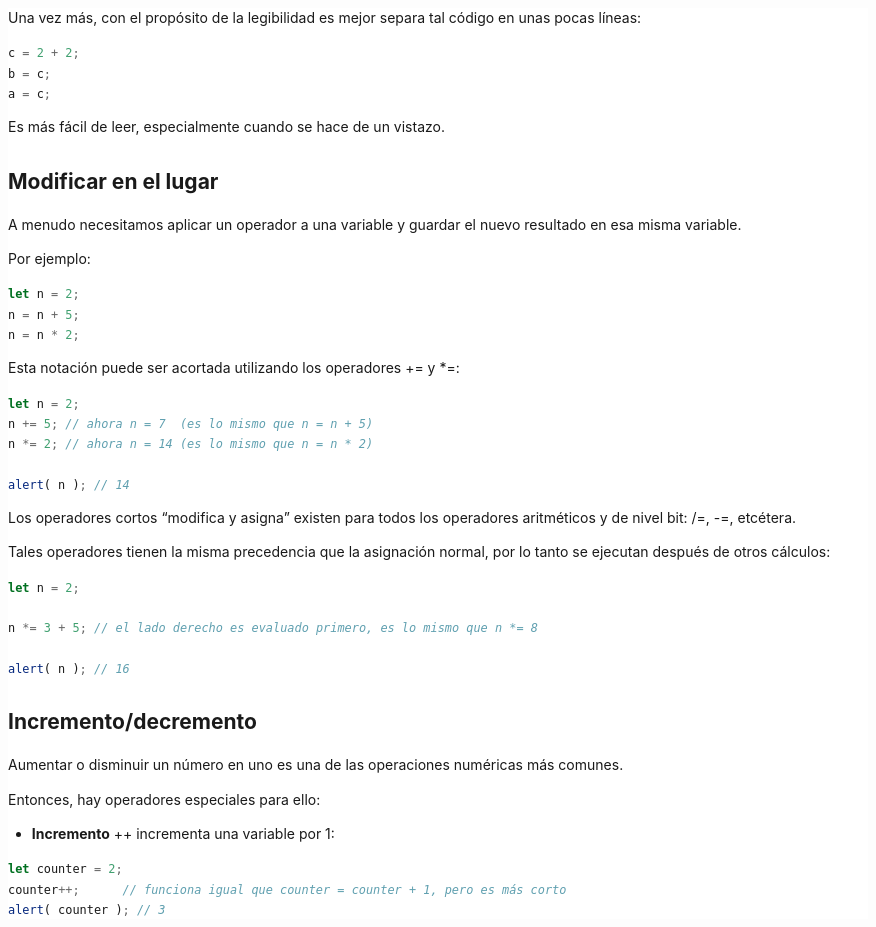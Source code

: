 Una vez más, con el propósito de la legibilidad es mejor separa tal código en unas pocas líneas:

````js
c = 2 + 2;
b = c;
a = c;
````

Es más fácil de leer, especialmente cuando se hace de un vistazo.

## Modificar en el lugar

A menudo necesitamos aplicar un operador a una variable y guardar el nuevo resultado en esa misma variable.

Por ejemplo:

````js
let n = 2;
n = n + 5;
n = n * 2;
````

Esta notación puede ser acortada utilizando los operadores += y *=:

````js
let n = 2;
n += 5; // ahora n = 7  (es lo mismo que n = n + 5)
n *= 2; // ahora n = 14 (es lo mismo que n = n * 2)

alert( n ); // 14
````

Los operadores cortos “modifica y asigna” existen para todos los operadores aritméticos y de nivel bit: /=, -=, etcétera.

Tales operadores tienen la misma precedencia que la asignación normal, por lo tanto se ejecutan después de otros cálculos:

````js
let n = 2;

n *= 3 + 5; // el lado derecho es evaluado primero, es lo mismo que n *= 8

alert( n ); // 16
````

## Incremento/decremento

Aumentar o disminuir un número en uno es una de las operaciones numéricas más comunes.

Entonces, hay operadores especiales para ello:

* **Incremento** ++ incrementa una variable por 1:

````js
let counter = 2;
counter++;      // funciona igual que counter = counter + 1, pero es más corto
alert( counter ); // 3
````
